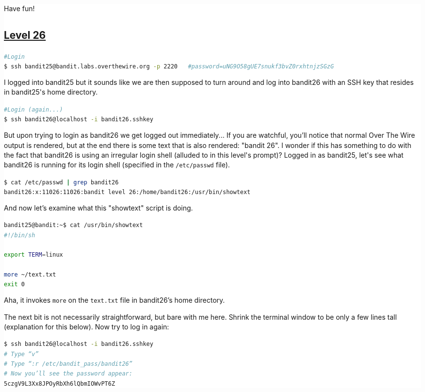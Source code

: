 Have fun!

## [Level 26](http://overthewire.org/wargames/bandit/bandit26.html)

```bash
#Login
$ ssh bandit25@bandit.labs.overthewire.org -p 2220   #password=uNG9O58gUE7snukf3bvZ0rxhtnjzSGzG
```

I logged into bandit25 but it sounds like we are then supposed to turn around and log into bandit26 with an SSH key that resides in bandit25's home directory. 

```bash
#Login (again...)
$ ssh bandit26@localhost -i bandit26.sshkey
```

But upon trying to login as bandit26 we get logged out immediately... 
If you are watchful, you’ll notice that normal Over The Wire output is rendered, but at the end there is some text that is also rendered:  "bandit 26". 
I wonder if this has something to do with the fact that bandit26 is using an irregular login shell (alluded to in this level's prompt)? 
Logged in as bandit25, let's see what bandit26 is running for its login shell (specified in the `/etc/passwd` file).

```bash
$ cat /etc/passwd | grep bandit26
bandit26:x:11026:11026:bandit level 26:/home/bandit26:/usr/bin/showtext
```

And now let’s examine what this "showtext" script is doing.

```bash
bandit25@bandit:~$ cat /usr/bin/showtext
#!/bin/sh

export TERM=linux

more ~/text.txt
exit 0
```

Aha, it invokes `more` on the `text.txt` file in bandit26’s home directory.

The next bit is not necessarily straightforward, but bare with me here. 
Shrink the terminal window to be only a few lines tall (explanation for this below). 
Now try to log in again:


```bash
$ ssh bandit26@localhost -i bandit26.sshkey
# Type “v”
# Type “:r /etc/bandit_pass/bandit26”
# Now you’ll see the password appear:
5czgV9L3Xx8JPOyRbXh6lQbmIOWvPT6Z
```
